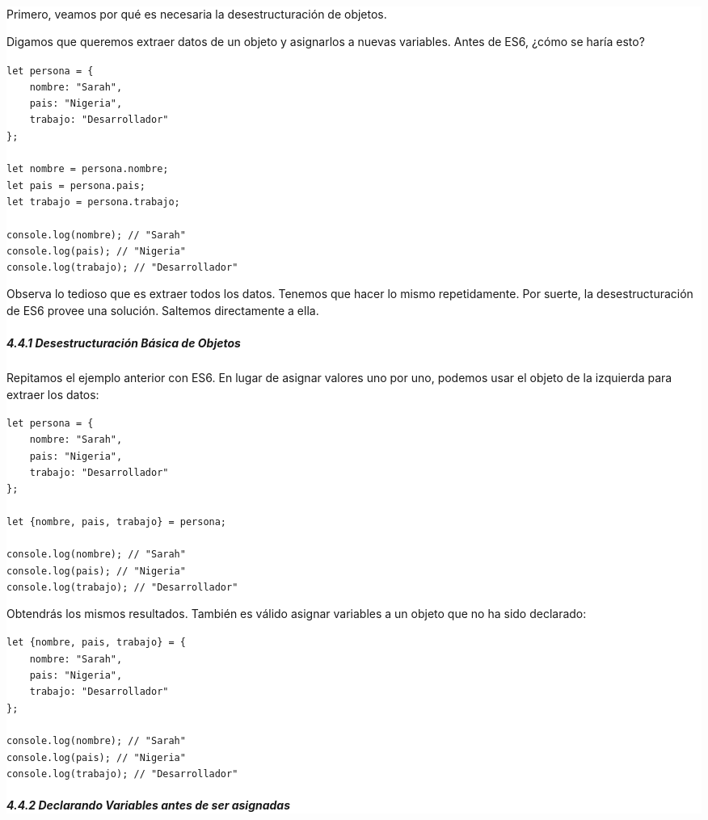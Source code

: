Primero, veamos por qué es necesaria la desestructuración de objetos.

Digamos que queremos extraer datos de un objeto y asignarlos a nuevas variables. Antes de ES6, ¿cómo se haría esto?
~~~
let persona = {
    nombre: "Sarah", 
    pais: "Nigeria", 
    trabajo: "Desarrollador"
};

let nombre = persona.nombre;
let pais = persona.pais;
let trabajo = persona.trabajo;

console.log(nombre); // "Sarah"
console.log(pais); // "Nigeria"
console.log(trabajo); // "Desarrollador"
~~~
Observa lo tedioso que es extraer todos los datos. Tenemos que hacer lo mismo repetidamente. Por suerte, la desestructuración de ES6 provee una solución. Saltemos directamente a ella.

##### 4.4.1 Desestructuración Básica de Objetos

Repitamos el ejemplo anterior con ES6. En lugar de asignar valores uno por uno, podemos usar el objeto de la izquierda para extraer los datos:
~~~
let persona = {
    nombre: "Sarah", 
    pais: "Nigeria", 
    trabajo: "Desarrollador"
};

let {nombre, pais, trabajo} = persona;

console.log(nombre); // "Sarah"
console.log(pais); // "Nigeria"
console.log(trabajo); // "Desarrollador"
~~~
Obtendrás los mismos resultados. También es válido asignar variables a un objeto que no ha sido declarado:
~~~
let {nombre, pais, trabajo} = {
    nombre: "Sarah", 
    pais: "Nigeria", 
    trabajo: "Desarrollador"
};

console.log(nombre); // "Sarah"
console.log(pais); // "Nigeria"
console.log(trabajo); // "Desarrollador"
~~~
##### 4.4.2 Declarando Variables antes de ser asignadas
